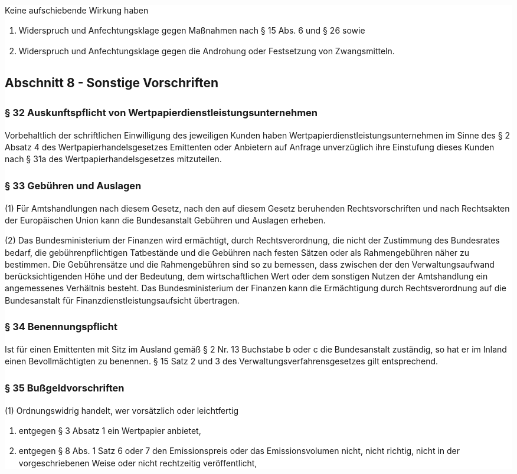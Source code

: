 Keine aufschiebende Wirkung haben

1.  Widerspruch und Anfechtungsklage gegen Maßnahmen nach § 15 Abs. 6 und
    § 26 sowie


2.  Widerspruch und Anfechtungsklage gegen die Androhung oder Festsetzung
    von Zwangsmitteln.

## Abschnitt 8 - Sonstige Vorschriften

### § 32 Auskunftspflicht von Wertpapierdienstleistungsunternehmen

Vorbehaltlich der schriftlichen Einwilligung des jeweiligen Kunden
haben Wertpapierdienstleistungsunternehmen im Sinne des § 2 Absatz 4
des Wertpapierhandelsgesetzes Emittenten oder Anbietern auf Anfrage
unverzüglich ihre Einstufung dieses Kunden nach § 31a des
Wertpapierhandelsgesetzes mitzuteilen.

### § 33 Gebühren und Auslagen

(1) Für Amtshandlungen nach diesem Gesetz, nach den auf diesem Gesetz
beruhenden Rechtsvorschriften und nach Rechtsakten der Europäischen
Union kann die Bundesanstalt Gebühren und Auslagen erheben.

(2) Das Bundesministerium der Finanzen wird ermächtigt, durch
Rechtsverordnung, die nicht der Zustimmung des Bundesrates bedarf, die
gebührenpflichtigen Tatbestände und die Gebühren nach festen Sätzen
oder als Rahmengebühren näher zu bestimmen. Die Gebührensätze und die
Rahmengebühren sind so zu bemessen, dass zwischen der den
Verwaltungsaufwand berücksichtigenden Höhe und der Bedeutung, dem
wirtschaftlichen Wert oder dem sonstigen Nutzen der Amtshandlung ein
angemessenes Verhältnis besteht. Das Bundesministerium der Finanzen
kann die Ermächtigung durch Rechtsverordnung auf die Bundesanstalt für
Finanzdienstleistungsaufsicht übertragen.

### § 34 Benennungspflicht

Ist für einen Emittenten mit Sitz im Ausland gemäß § 2 Nr. 13
Buchstabe b oder c die Bundesanstalt zuständig, so hat er im Inland
einen Bevollmächtigten zu benennen. § 15 Satz 2 und 3 des
Verwaltungsverfahrensgesetzes gilt entsprechend.

### § 35 Bußgeldvorschriften

(1) Ordnungswidrig handelt, wer vorsätzlich oder leichtfertig

1.  entgegen § 3 Absatz 1 ein Wertpapier anbietet,


2.  entgegen § 8 Abs. 1 Satz 6 oder 7 den Emissionspreis oder das
    Emissionsvolumen nicht, nicht richtig, nicht in der vorgeschriebenen
    Weise oder nicht rechtzeitig veröffentlicht,
